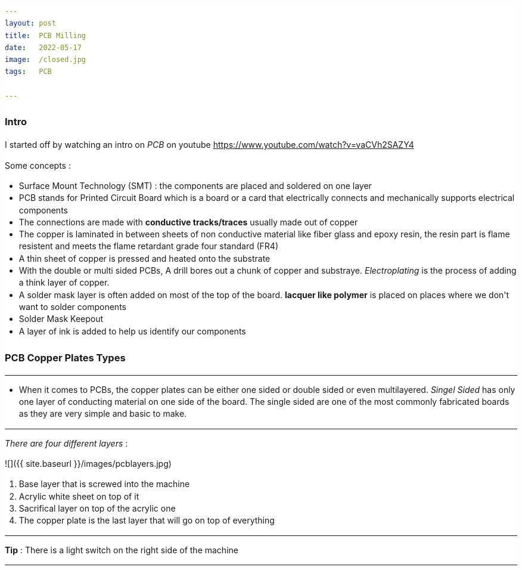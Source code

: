 ```yaml
---
layout: post
title:  PCB Milling
date:   2022-05-17
image:  /closed.jpg
tags:   PCB 

---
```

### Intro 

I started off by watching an intro on *PCB* on youtube
https://www.youtube.com/watch?v=vaCVh2SAZY4

Some concepts :

* Surface Mount Technology (SMT) : the components are placed and soldered on one layer
* PCB stands for Printed Circuit Board which is a board or a card that electrically connects and mechanically supports electrical components 
* The connections are made with **conductive tracks/traces** usually made out of copper
* The copper is laminated in between sheets of non conductive material like fiber glass and epoxy resin, the resin part is flame resistent and meets the flame retardant grade four standard (FR4)
* A thin sheet of copper is pressed and heated onto the substrate
* With the double or multi sided PCBs, A drill bores out a chunk of copper and substraye. *Electroplating* is the process of adding a think layer of copper.
* A solder mask layer is often added on most of the top of the board. **lacquer like polymer** is placed on places where we don't want to solder components
* Solder Mask Keepout
* A layer of ink is added to help us identify our components



### PCB Copper Plates Types

---

* When it comes to PCBs, the copper plates can be either one sided or double sided or even multilayered. *Singel Sided* has only one layer of conducting material on one side of the board. The single sided are one of the most commonly fabricated boards as they are very simple and basic to make.

---

*There are four different layers* :

![]({{ site.baseurl }}/images/pcblayers.jpg)

1. Base layer that is screwed into the machine
2. Acrylic white sheet on top of it
3. Sacrifical layer on top of the acrylic one
4. The copper plate is the last layer that will go on top of everything

---

**Tip** : There is a light switch on the right side of the machine

---